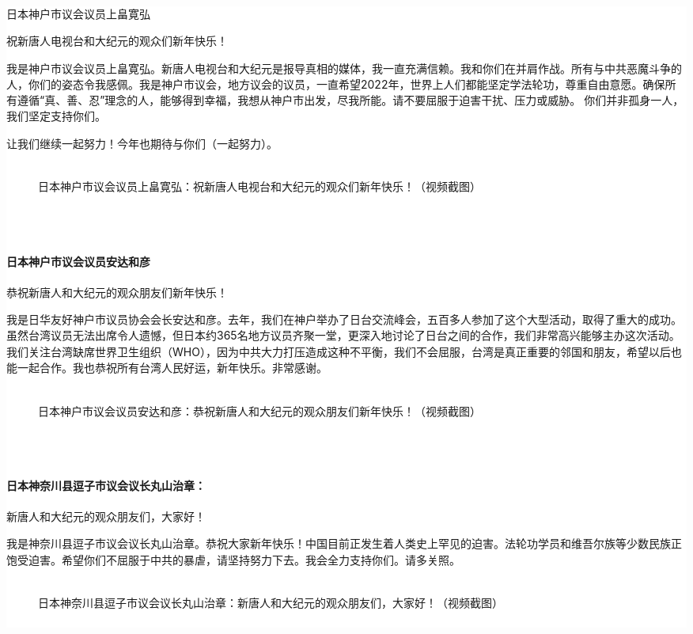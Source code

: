  日本神户市议会议员上畠寛弘
</h4>
<p>
 祝新唐人电视台和大纪元的观众们新年快乐！
</p>
<p>
 我是神户市议会议员上畠寛弘。新唐人电视台和大纪元是报导真相的媒体，我一直充满信赖。我和你们在并肩作战。所有与中共恶魔斗争的人，你们的姿态令我感佩。我是神户市议会，地方议会的议员，一直希望2022年，世界上人们都能坚定学法轮功，尊重自由意愿。确保所有遵循“真、善、忍”理念的人，能够得到幸福，我想从神户市出发，尽我所能。请不要屈服于迫害干扰、压力或威胁。 你们并非孤身一人，我们坚定支持你们。
</p>
<p>
 让我们继续一起努力！今年也期待与你们（一起努力）。
</p>
<figure aria-describedby="caption-attachment-13453831" class="wp-caption aligncenter" id="attachment_13453831" style="width: 600px">
 <ok href="https://i.epochtimes.com/assets/uploads/2021/12/id13453831-a6a5cc02f3fc20df45a43dcd55fde291.png" target="_blank">
  <img alt="" class="size-large wp-image-13453831" src="https://i.epochtimes.com/assets/uploads/2021/12/id13453831-a6a5cc02f3fc20df45a43dcd55fde291-600x340.png"/>
 </ok>
 <br/><figcaption class="wp-caption-text" id="caption-attachment-13453831">
  日本神户市议会议员上畠寛弘：祝新唐人电视台和大纪元的观众们新年快乐！（视频截图）
 </figcaption><br/>
</figure><br/>
<h4>
 日本神户市议会议员安达和彦
</h4>
<p>
 恭祝新唐人和大纪元的观众朋友们新年快乐！
</p>
<p>
 我是日华友好神户市议员协会会长安达和彦。去年，我们在神户举办了日台交流峰会，五百多人参加了这个大型活动，取得了重大的成功。虽然台湾议员无法出席令人遗憾，但日本约365名地方议员齐聚一堂，更深入地讨论了日台之间的合作，我们非常高兴能够主办这次活动。我们关注台湾缺席世界卫生组织（WHO），因为中共大力打压造成这种不平衡，我们不会屈服，台湾是真正重要的邻国和朋友，希望以后也能一起合作。我也恭祝所有台湾人民好运，新年快乐。非常感谢。
</p>
<figure aria-describedby="caption-attachment-13453836" class="wp-caption aligncenter" id="attachment_13453836" style="width: 600px">
 <ok href="https://i.epochtimes.com/assets/uploads/2021/12/id13453836-3cb58747b1f0149d1b0436f3af196dc1.png" target="_blank">
  <img alt="" class="size-large wp-image-13453836" src="https://i.epochtimes.com/assets/uploads/2021/12/id13453836-3cb58747b1f0149d1b0436f3af196dc1-600x335.png"/>
 </ok>
 <br/><figcaption class="wp-caption-text" id="caption-attachment-13453836">
  日本神户市议会议员安达和彦：恭祝新唐人和大纪元的观众朋友们新年快乐！（视频截图）
 </figcaption><br/>
</figure><br/>
<h4>
 日本神奈川县逗子市议会议长丸山治章：
</h4>
<p>
 新唐人和大纪元的观众朋友们，大家好！
</p>
<p>
 我是神奈川县逗子市议会议长丸山治章。恭祝大家新年快乐！中国目前正发生着人类史上罕见的迫害。法轮功学员和维吾尔族等少数民族正饱受迫害。希望你们不屈服于中共的暴虐，请坚持努力下去。我会全力支持你们。请多关照。
</p>
<figure aria-describedby="caption-attachment-13453838" class="wp-caption aligncenter" id="attachment_13453838" style="width: 600px">
 <ok href="https://i.epochtimes.com/assets/uploads/2021/12/id13453838-7d680655c8c0ee40dc5a8a75ce4c4a7f.png" target="_blank">
  <img alt="" class="size-large wp-image-13453838" src="https://i.epochtimes.com/assets/uploads/2021/12/id13453838-7d680655c8c0ee40dc5a8a75ce4c4a7f-600x338.png"/>
 </ok>
 <br/><figcaption class="wp-caption-text" id="caption-attachment-13453838">
  日本神奈川县逗子市议会议长丸山治章：新唐人和大纪元的观众朋友们，大家好！（视频截图）
 </figcaption><br/>